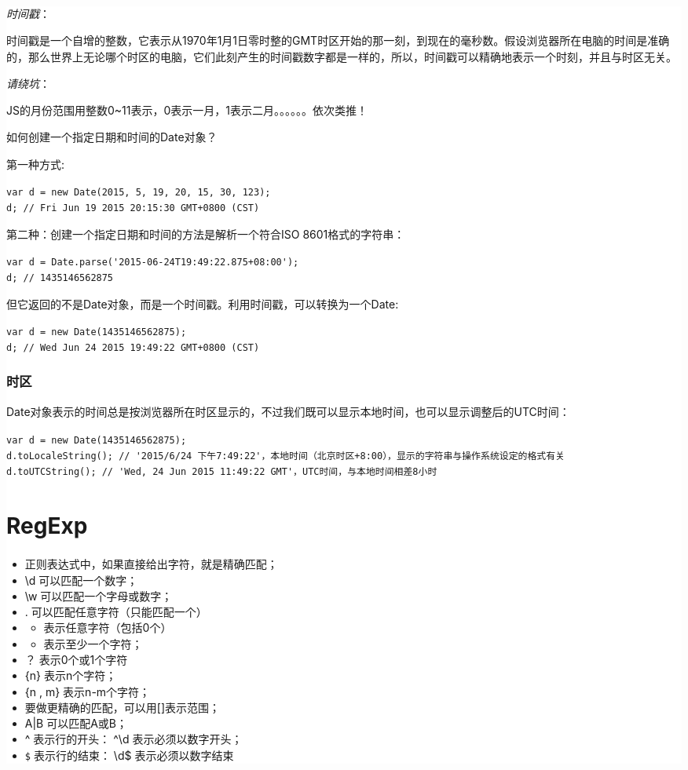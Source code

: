 *时间戳*：

时间戳是一个自增的整数，它表示从1970年1月1日零时整的GMT时区开始的那一刻，到现在的毫秒数。假设浏览器所在电脑的时间是准确的，那么世界上无论哪个时区的电脑，它们此刻产生的时间戳数字都是一样的，所以，时间戳可以精确地表示一个时刻，并且与时区无关。

*请绕坑*：

JS的月份范围用整数0~11表示，0表示一月，1表示二月。。。。。。依次类推！

如何创建一个指定日期和时间的Date对象？

第一种方式:

```
var d = new Date(2015, 5, 19, 20, 15, 30, 123);
d; // Fri Jun 19 2015 20:15:30 GMT+0800 (CST)
```

第二种：创建一个指定日期和时间的方法是解析一个符合ISO 8601格式的字符串：

```
var d = Date.parse('2015-06-24T19:49:22.875+08:00');
d; // 1435146562875
```

但它返回的不是Date对象，而是一个时间戳。利用时间戳，可以转换为一个Date:

```
var d = new Date(1435146562875);
d; // Wed Jun 24 2015 19:49:22 GMT+0800 (CST)
```

### 时区

Date对象表示的时间总是按浏览器所在时区显示的，不过我们既可以显示本地时间，也可以显示调整后的UTC时间：

```
var d = new Date(1435146562875);
d.toLocaleString(); // '2015/6/24 下午7:49:22'，本地时间（北京时区+8:00），显示的字符串与操作系统设定的格式有关
d.toUTCString(); // 'Wed, 24 Jun 2015 11:49:22 GMT'，UTC时间，与本地时间相差8小时
```


# RegExp

* 正则表达式中，如果直接给出字符，就是精确匹配；
* \d 可以匹配一个数字；
* \w 可以匹配一个字母或数字；
* . 可以匹配任意字符（只能匹配一个）
* * 表示任意字符（包括0个）
* + 表示至少一个字符；
* ？ 表示0个或1个字符
* {n} 表示n个字符；
* {n , m} 表示n-m个字符；
* 要做更精确的匹配，可以用[]表示范围；
* A|B 可以匹配A或B；
* ^ 表示行的开头： ^\d 表示必须以数字开头；
* `$` 表示行的结束： \d$ 表示必须以数字结束
